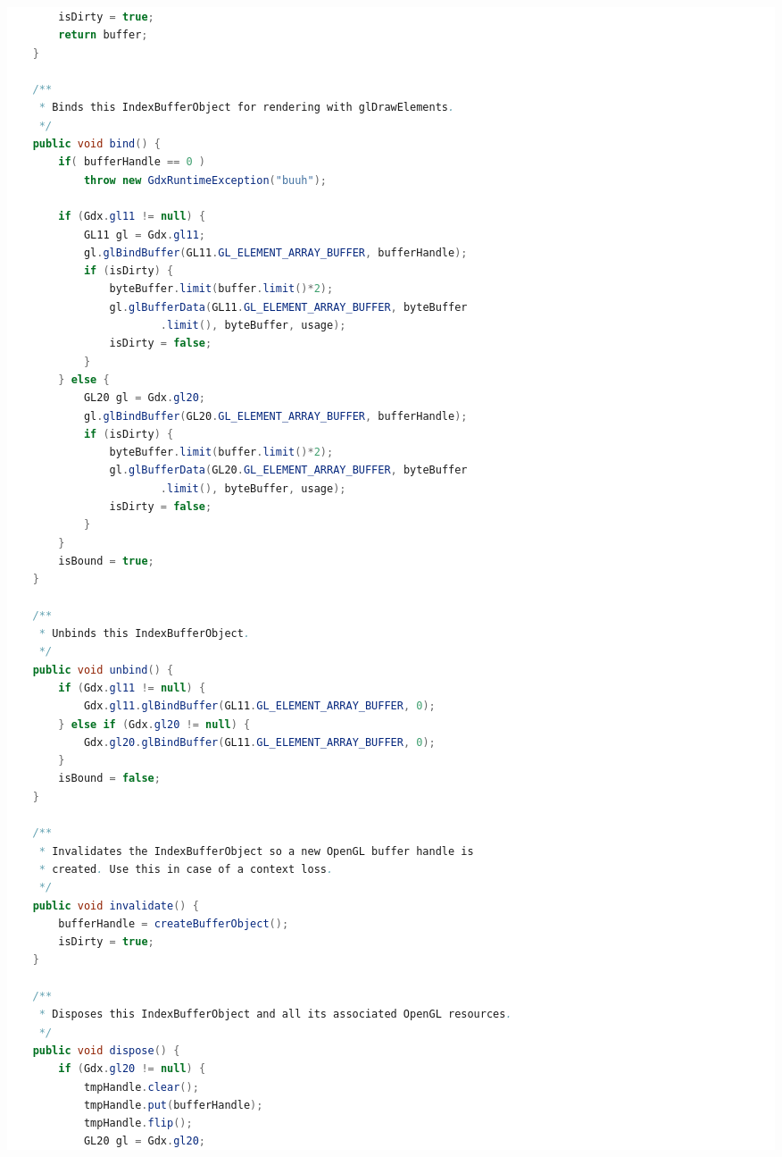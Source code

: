 ```java
		isDirty = true;
		return buffer;
	}

	/**
	 * Binds this IndexBufferObject for rendering with glDrawElements.
	 */
	public void bind() {
		if( bufferHandle == 0 )
			throw new GdxRuntimeException("buuh");
		
		if (Gdx.gl11 != null) {
			GL11 gl = Gdx.gl11;
			gl.glBindBuffer(GL11.GL_ELEMENT_ARRAY_BUFFER, bufferHandle);
			if (isDirty) {		
				byteBuffer.limit(buffer.limit()*2);
				gl.glBufferData(GL11.GL_ELEMENT_ARRAY_BUFFER, byteBuffer
						.limit(), byteBuffer, usage);
				isDirty = false;
			}
		} else {
			GL20 gl = Gdx.gl20;
			gl.glBindBuffer(GL20.GL_ELEMENT_ARRAY_BUFFER, bufferHandle);
			if (isDirty) {				
				byteBuffer.limit(buffer.limit()*2);
				gl.glBufferData(GL20.GL_ELEMENT_ARRAY_BUFFER, byteBuffer
						.limit(), byteBuffer, usage);
				isDirty = false;
			}
		}
		isBound = true;
	}

	/**
	 * Unbinds this IndexBufferObject.
	 */
	public void unbind() {
		if (Gdx.gl11 != null) {
			Gdx.gl11.glBindBuffer(GL11.GL_ELEMENT_ARRAY_BUFFER, 0);
		} else if (Gdx.gl20 != null) {
			Gdx.gl20.glBindBuffer(GL11.GL_ELEMENT_ARRAY_BUFFER, 0);
		}
		isBound = false;
	}

	/**
	 * Invalidates the IndexBufferObject so a new OpenGL buffer handle is
	 * created. Use this in case of a context loss.
	 */
	public void invalidate() {
		bufferHandle = createBufferObject();
		isDirty = true;
	}

	/**
	 * Disposes this IndexBufferObject and all its associated OpenGL resources.
	 */
	public void dispose() {
		if (Gdx.gl20 != null) {
			tmpHandle.clear();
			tmpHandle.put(bufferHandle);
			tmpHandle.flip();
			GL20 gl = Gdx.gl20;
```
